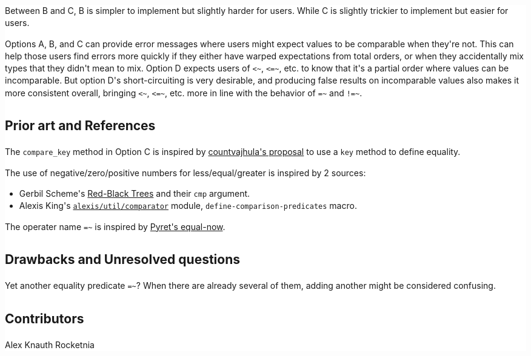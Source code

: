 Between B and C, B is simpler to implement but slightly
harder for users.
While C is slightly trickier to implement but easier for
users.

Options A, B, and C can provide error messages where users
might expect values to be comparable when they're not.
This can help those users find errors more quickly if they
either have warped expectations from total orders, or when
they accidentally mix types that they didn't mean to mix.
Option D expects users of `<~`, `<=~`, etc. to know that
it's a partial order where values can be incomparable.
But option D's short-circuiting is very desirable, and
producing false results on incomparable values also makes
it more consistent overall, bringing `<~`, `<=~`, etc. more
in line with the behavior of `=~` and `!=~`.

Prior art and References
------------------------

The `compare_key` method in Option C is inspired by
[countvajhula's proposal](https://github.com/racket/rhombus-prototype/tree/master/design/equality)
to use a `key` method to define equality.

The use of negative/zero/positive numbers for less/equal/greater is inspired by 2 sources:
 * Gerbil Scheme's
   [Red-Black Trees](https://cons.io/reference/misc.html#red-black-trees)
   and their `cmp` argument.
 * Alexis King's
   [`alexis/util/comparator`](https://docs.racket-lang.org/alexis-util/Untyped_Utilities.html#%28part._.Comparison_.Predicate_.Generation%29)
   module, `define-comparison-predicates` macro.

The operater name `=~` is inspired by [Pyret's equal-now](https://www.pyret.org/docs/latest/equality.html).

Drawbacks and Unresolved questions
----------------------------------

Yet another equality predicate `=~`?
When there are already several of them, adding another
might be considered confusing.

Contributors
------------

Alex Knauth
Rocketnia
